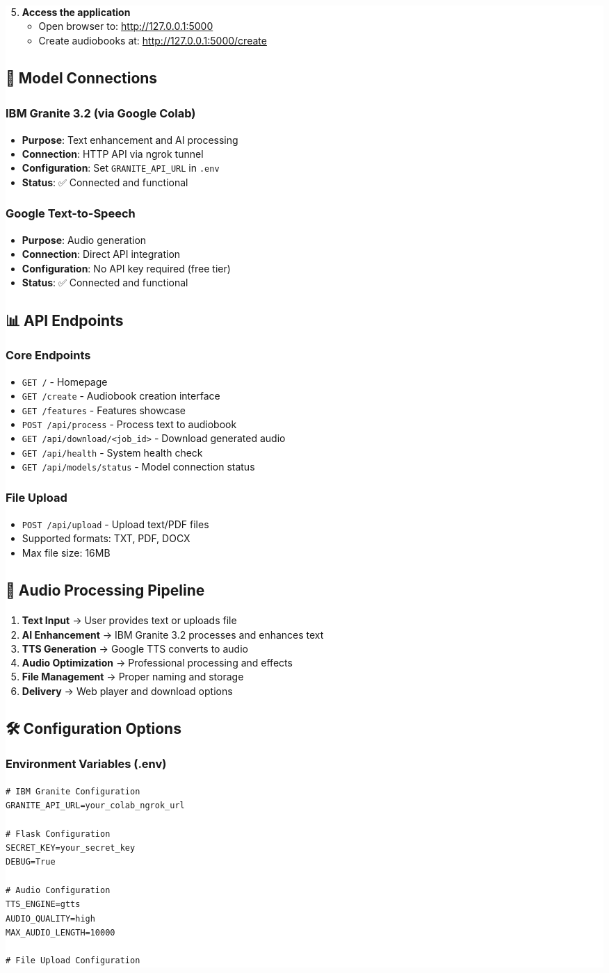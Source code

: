 5. **Access the application**
   - Open browser to: http://127.0.0.1:5000
   - Create audiobooks at: http://127.0.0.1:5000/create

## 🔗 Model Connections

### IBM Granite 3.2 (via Google Colab)
- **Purpose**: Text enhancement and AI processing
- **Connection**: HTTP API via ngrok tunnel
- **Configuration**: Set `GRANITE_API_URL` in `.env`
- **Status**: ✅ Connected and functional

### Google Text-to-Speech
- **Purpose**: Audio generation
- **Connection**: Direct API integration
- **Configuration**: No API key required (free tier)
- **Status**: ✅ Connected and functional

## 📊 API Endpoints

### Core Endpoints
- `GET /` - Homepage
- `GET /create` - Audiobook creation interface
- `GET /features` - Features showcase
- `POST /api/process` - Process text to audiobook
- `GET /api/download/<job_id>` - Download generated audio
- `GET /api/health` - System health check
- `GET /api/models/status` - Model connection status

### File Upload
- `POST /api/upload` - Upload text/PDF files
- Supported formats: TXT, PDF, DOCX
- Max file size: 16MB

## 🎵 Audio Processing Pipeline

1. **Text Input** → User provides text or uploads file
2. **AI Enhancement** → IBM Granite 3.2 processes and enhances text
3. **TTS Generation** → Google TTS converts to audio
4. **Audio Optimization** → Professional processing and effects
5. **File Management** → Proper naming and storage
6. **Delivery** → Web player and download options

## 🛠️ Configuration Options

### Environment Variables (.env)
```env
# IBM Granite Configuration
GRANITE_API_URL=your_colab_ngrok_url

# Flask Configuration
SECRET_KEY=your_secret_key
DEBUG=True

# Audio Configuration
TTS_ENGINE=gtts
AUDIO_QUALITY=high
MAX_AUDIO_LENGTH=10000

# File Upload Configuration
```